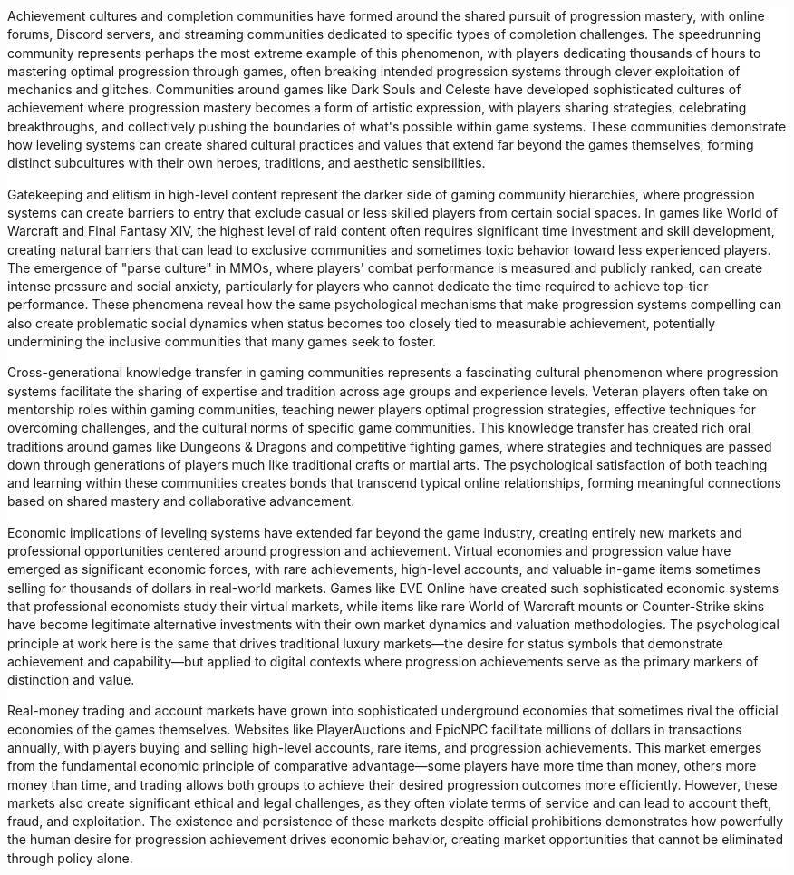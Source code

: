 Achievement cultures and completion communities have formed around the shared pursuit of progression mastery, with online forums, Discord servers, and streaming communities dedicated to specific types of completion challenges. The speedrunning community represents perhaps the most extreme example of this phenomenon, with players dedicating thousands of hours to mastering optimal progression through games, often breaking intended progression systems through clever exploitation of mechanics and glitches. Communities around games like Dark Souls and Celeste have developed sophisticated cultures of achievement where progression mastery becomes a form of artistic expression, with players sharing strategies, celebrating breakthroughs, and collectively pushing the boundaries of what's possible within game systems. These communities demonstrate how leveling systems can create shared cultural practices and values that extend far beyond the games themselves, forming distinct subcultures with their own heroes, traditions, and aesthetic sensibilities.

Gatekeeping and elitism in high-level content represent the darker side of gaming community hierarchies, where progression systems can create barriers to entry that exclude casual or less skilled players from certain social spaces. In games like World of Warcraft and Final Fantasy XIV, the highest level of raid content often requires significant time investment and skill development, creating natural barriers that can lead to exclusive communities and sometimes toxic behavior toward less experienced players. The emergence of "parse culture" in MMOs, where players' combat performance is measured and publicly ranked, can create intense pressure and social anxiety, particularly for players who cannot dedicate the time required to achieve top-tier performance. These phenomena reveal how the same psychological mechanisms that make progression systems compelling can also create problematic social dynamics when status becomes too closely tied to measurable achievement, potentially undermining the inclusive communities that many games seek to foster.

Cross-generational knowledge transfer in gaming communities represents a fascinating cultural phenomenon where progression systems facilitate the sharing of expertise and tradition across age groups and experience levels. Veteran players often take on mentorship roles within gaming communities, teaching newer players optimal progression strategies, effective techniques for overcoming challenges, and the cultural norms of specific game communities. This knowledge transfer has created rich oral traditions around games like Dungeons & Dragons and competitive fighting games, where strategies and techniques are passed down through generations of players much like traditional crafts or martial arts. The psychological satisfaction of both teaching and learning within these communities creates bonds that transcend typical online relationships, forming meaningful connections based on shared mastery and collaborative advancement.

Economic implications of leveling systems have extended far beyond the game industry, creating entirely new markets and professional opportunities centered around progression and achievement. Virtual economies and progression value have emerged as significant economic forces, with rare achievements, high-level accounts, and valuable in-game items sometimes selling for thousands of dollars in real-world markets. Games like EVE Online have created such sophisticated economic systems that professional economists study their virtual markets, while items like rare World of Warcraft mounts or Counter-Strike skins have become legitimate alternative investments with their own market dynamics and valuation methodologies. The psychological principle at work here is the same that drives traditional luxury markets—the desire for status symbols that demonstrate achievement and capability—but applied to digital contexts where progression achievements serve as the primary markers of distinction and value.

Real-money trading and account markets have grown into sophisticated underground economies that sometimes rival the official economies of the games themselves. Websites like PlayerAuctions and EpicNPC facilitate millions of dollars in transactions annually, with players buying and selling high-level accounts, rare items, and progression achievements. This market emerges from the fundamental economic principle of comparative advantage—some players have more time than money, others more money than time, and trading allows both groups to achieve their desired progression outcomes more efficiently. However, these markets also create significant ethical and legal challenges, as they often violate terms of service and can lead to account theft, fraud, and exploitation. The existence and persistence of these markets despite official prohibitions demonstrates how powerfully the human desire for progression achievement drives economic behavior, creating market opportunities that cannot be eliminated through policy alone.
